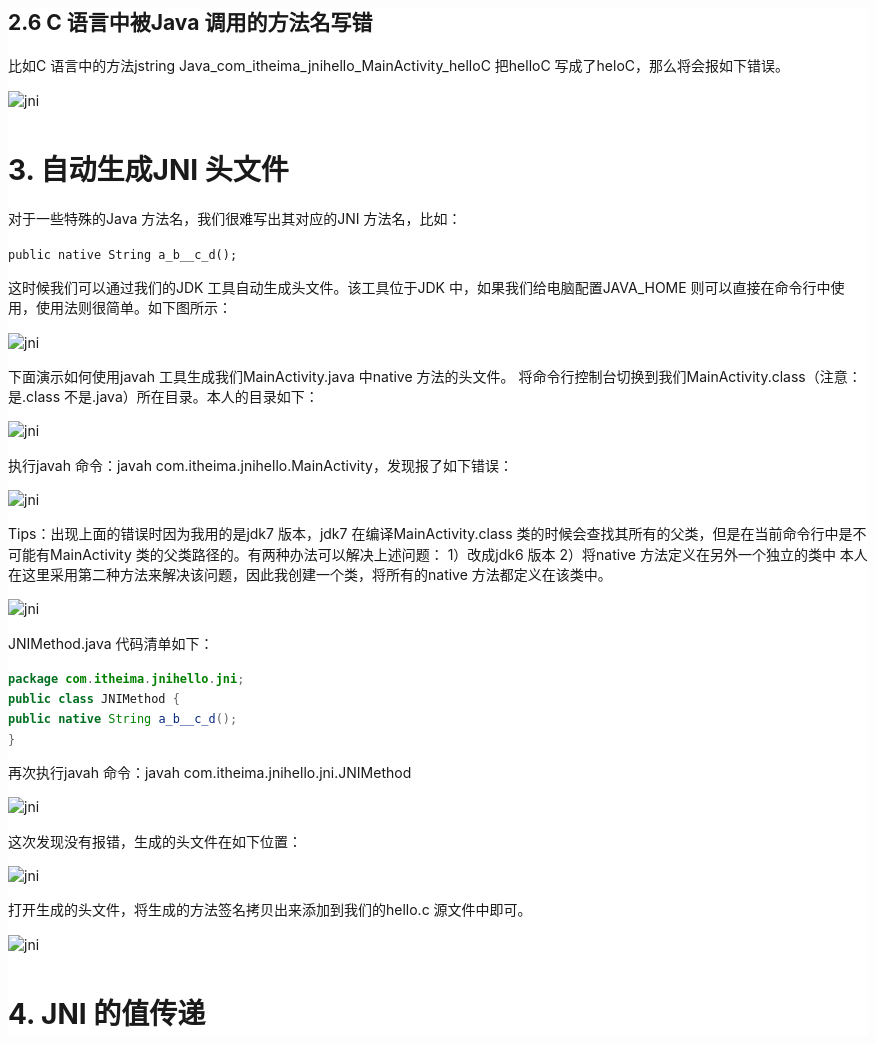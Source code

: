 ## **2.6 C 语言中被Java 调用的方法名写错**
比如C 语言中的方法jstring Java_com_itheima_jnihello_MainActivity_helloC 把helloC 写成了heloC，那么将会报如下错误。

![jni](http://upload-images.jianshu.io/upload_images/3981391-36c2dd63a7b77ce1?imageMogr2/auto-orient/strip%7CimageView2/2/w/1240)

# **3. 自动生成JNI 头文件**
对于一些特殊的Java 方法名，我们很难写出其对应的JNI 方法名，比如：
```
public native String a_b__c_d();
```
这时候我们可以通过我们的JDK 工具自动生成头文件。该工具位于JDK 中，如果我们给电脑配置JAVA_HOME 则可以直接在命令行中使用，使用法则很简单。如下图所示：

![jni](http://upload-images.jianshu.io/upload_images/3981391-0ba3a4179a7a9919?imageMogr2/auto-orient/strip%7CimageView2/2/w/1240)

下面演示如何使用javah 工具生成我们MainActivity.java 中native 方法的头文件。
将命令行控制台切换到我们MainActivity.class（注意：是.class 不是.java）所在目录。本人的目录如下：

![jni](http://upload-images.jianshu.io/upload_images/3981391-701d4870dc60927c?imageMogr2/auto-orient/strip%7CimageView2/2/w/1240)

执行javah 命令：javah com.itheima.jnihello.MainActivity，发现报了如下错误：

![jni](http://upload-images.jianshu.io/upload_images/3981391-b225cf39b186412f?imageMogr2/auto-orient/strip%7CimageView2/2/w/1240)

Tips：出现上面的错误时因为我用的是jdk7 版本，jdk7 在编译MainActivity.class 类的时候会查找其所有的父类，但是在当前命令行中是不可能有MainActivity 类的父类路径的。有两种办法可以解决上述问题：
1）改成jdk6 版本
2）将native 方法定义在另外一个独立的类中
本人在这里采用第二种方法来解决该问题，因此我创建一个类，将所有的native 方法都定义在该类中。

![jni](http://upload-images.jianshu.io/upload_images/3981391-6014c322a870b126?imageMogr2/auto-orient/strip%7CimageView2/2/w/1240)

JNIMethod.java 代码清单如下：

```java
package com.itheima.jnihello.jni;
public class JNIMethod {
public native String a_b__c_d();
}
```
再次执行javah 命令：javah com.itheima.jnihello.jni.JNIMethod

![jni](http://upload-images.jianshu.io/upload_images/3981391-fd1bd5d9ac79af1f?imageMogr2/auto-orient/strip%7CimageView2/2/w/1240)

这次发现没有报错，生成的头文件在如下位置：

![jni](http://upload-images.jianshu.io/upload_images/3981391-b2657a85ab049c82?imageMogr2/auto-orient/strip%7CimageView2/2/w/1240)

打开生成的头文件，将生成的方法签名拷贝出来添加到我们的hello.c 源文件中即可。

![jni](http://upload-images.jianshu.io/upload_images/3981391-a5417003755d0d40.png?imageMogr2/auto-orient/strip%7CimageView2/2/w/1240)

# **4. JNI 的值传递**
